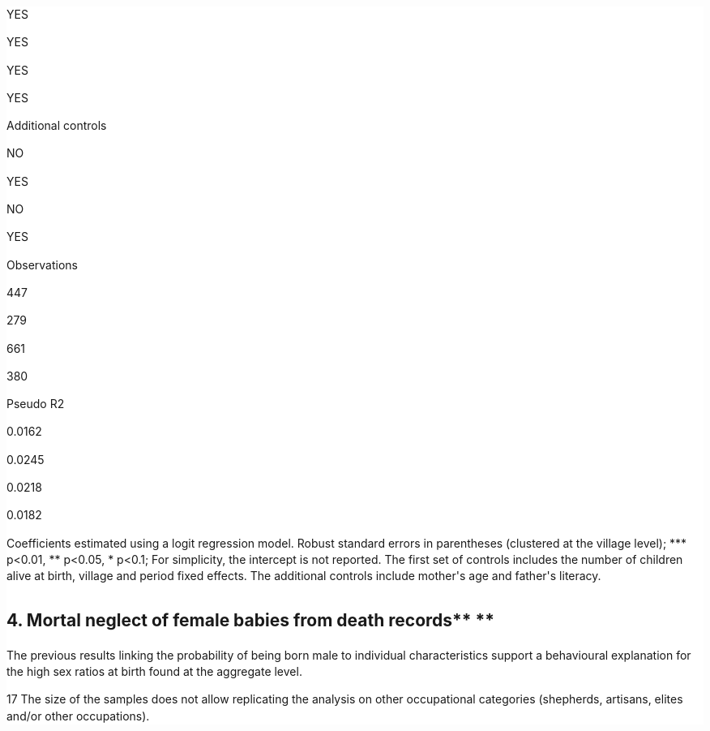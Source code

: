 YES

YES



YES

YES

Additional controls

NO

YES



NO

YES

Observations

447

279



661

380

Pseudo R2

0.0162

0.0245



0.0218

0.0182

Coefficients estimated using a logit regression model. Robust standard errors in parentheses \(clustered at the village level\); \*\*\* p<0.01, \*\* p<0.05, \* p<0.1; For simplicity, the intercept is not reported. The first set of controls includes the number of children alive at birth, village and period fixed effects. The additional controls include mother's age and father's literacy.





## 4. Mortal neglect of female babies from death records** ** 


The previous results linking the probability of being born male to individual characteristics support a behavioural explanation for the high sex ratios at birth found at the aggregate level.



17 The size of the samples does not allow replicating the analysis on other occupational categories \(shepherds, artisans, elites and/or other occupations\).

